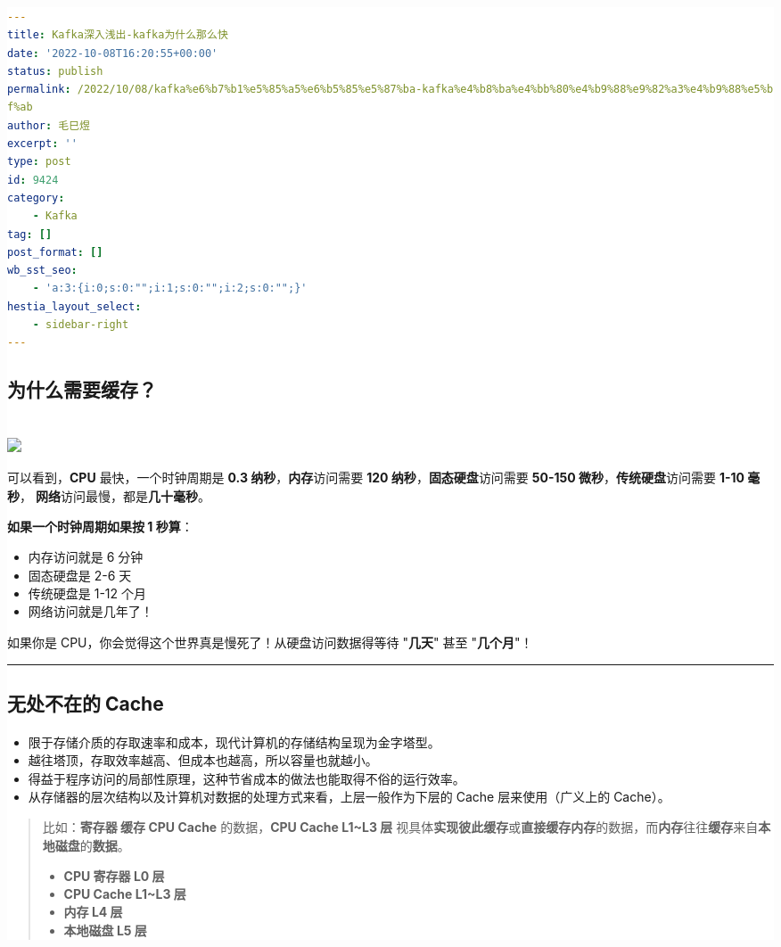 ```yaml
---
title: Kafka深入浅出-kafka为什么那么快
date: '2022-10-08T16:20:55+00:00'
status: publish
permalink: /2022/10/08/kafka%e6%b7%b1%e5%85%a5%e6%b5%85%e5%87%ba-kafka%e4%b8%ba%e4%bb%80%e4%b9%88%e9%82%a3%e4%b9%88%e5%bf%ab
author: 毛巳煜
excerpt: ''
type: post
id: 9424
category:
    - Kafka
tag: []
post_format: []
wb_sst_seo:
    - 'a:3:{i:0;s:0:"";i:1;s:0:"";i:2;s:0:"";}'
hestia_layout_select:
    - sidebar-right
---
```

**为什么需要缓存？**
------------

[  
 <image src="http://qiniu.dev-share.top/image/kafka/cache_01.png" width="500px"></image>  ](http://qiniu.dev-share.top/image/kafka/cache_01.png)

可以看到，**CPU** 最快，一个时钟周期是 **0.3 纳秒**，**内存**访问需要 **120 纳秒**，**固态硬盘**访问需要 **50-150 微秒**，**传统硬盘**访问需要 **1-10 毫秒**， **网络**访问最慢，都是**几十毫秒**。

**如果一个时钟周期如果按 1 秒算**：

- 内存访问就是 6 分钟
- 固态硬盘是 2-6 天
- 传统硬盘是 1-12 个月
- 网络访问就是几年了！

如果你是 CPU，你会觉得这个世界真是慢死了！从硬盘访问数据得等待 "**几天**" 甚至 "**几个月**"！

- - - - - -

**无处不在的 Cache**
---------------

- 限于存储介质的存取速率和成本，现代计算机的存储结构呈现为金字塔型。
- 越往塔顶，存取效率越高、但成本也越高，所以容量也就越小。
- 得益于程序访问的局部性原理，这种节省成本的做法也能取得不俗的运行效率。
- 从存储器的层次结构以及计算机对数据的处理方式来看，上层一般作为下层的 Cache 层来使用（广义上的 Cache）。

> 比如：**寄存器 缓存 CPU Cache** 的数据，**CPU Cache L1~L3 层** 视具体**实现彼此缓存**或**直接缓存内存**的数据，而**内存**往往**缓存**来自**本地磁盘**的**数据**。
> 
> - **CPU 寄存器 L0 层**
> - **CPU Cache L1~L3 层**
> - **内存 L4 层**
> - **本地磁盘 L5 层**
